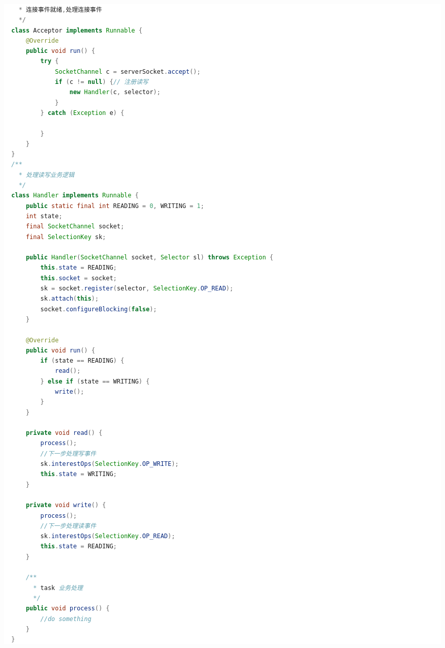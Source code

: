 ```java
    * 连接事件就绪,处理连接事件
    */
  class Acceptor implements Runnable {
      @Override
      public void run() {
          try {
              SocketChannel c = serverSocket.accept();
              if (c != null) {// 注册读写
                  new Handler(c, selector);
              }
          } catch (Exception e) {

          }
      }
  }
  /**
    * 处理读写业务逻辑
    */
  class Handler implements Runnable {
      public static final int READING = 0, WRITING = 1;
      int state;
      final SocketChannel socket;
      final SelectionKey sk;

      public Handler(SocketChannel socket, Selector sl) throws Exception {
          this.state = READING;
          this.socket = socket;
          sk = socket.register(selector, SelectionKey.OP_READ);
          sk.attach(this);
          socket.configureBlocking(false);
      }

      @Override
      public void run() {
          if (state == READING) {
              read();
          } else if (state == WRITING) {
              write();
          }
      }

      private void read() {
          process();
          //下一步处理写事件
          sk.interestOps(SelectionKey.OP_WRITE);
          this.state = WRITING;
      }

      private void write() {
          process();
          //下一步处理读事件
          sk.interestOps(SelectionKey.OP_READ);
          this.state = READING;
      }

      /**
        * task 业务处理
        */
      public void process() {
          //do something
      }
  }
```